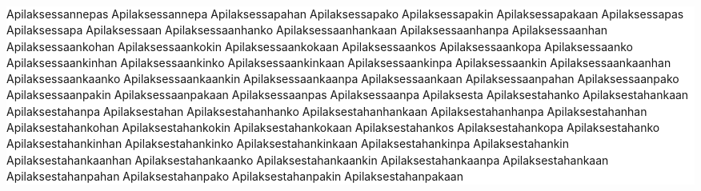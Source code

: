Apilaksessannepas
Apilaksessannepa
Apilaksessapahan
Apilaksessapako
Apilaksessapakin
Apilaksessapakaan
Apilaksessapas
Apilaksessapa
Apilaksessaan
Apilaksessaanhanko
Apilaksessaanhankaan
Apilaksessaanhanpa
Apilaksessaanhan
Apilaksessaankohan
Apilaksessaankokin
Apilaksessaankokaan
Apilaksessaankos
Apilaksessaankopa
Apilaksessaanko
Apilaksessaankinhan
Apilaksessaankinko
Apilaksessaankinkaan
Apilaksessaankinpa
Apilaksessaankin
Apilaksessaankaanhan
Apilaksessaankaanko
Apilaksessaankaankin
Apilaksessaankaanpa
Apilaksessaankaan
Apilaksessaanpahan
Apilaksessaanpako
Apilaksessaanpakin
Apilaksessaanpakaan
Apilaksessaanpas
Apilaksessaanpa
Apilaksesta
Apilaksestahanko
Apilaksestahankaan
Apilaksestahanpa
Apilaksestahan
Apilaksestahanhanko
Apilaksestahanhankaan
Apilaksestahanhanpa
Apilaksestahanhan
Apilaksestahankohan
Apilaksestahankokin
Apilaksestahankokaan
Apilaksestahankos
Apilaksestahankopa
Apilaksestahanko
Apilaksestahankinhan
Apilaksestahankinko
Apilaksestahankinkaan
Apilaksestahankinpa
Apilaksestahankin
Apilaksestahankaanhan
Apilaksestahankaanko
Apilaksestahankaankin
Apilaksestahankaanpa
Apilaksestahankaan
Apilaksestahanpahan
Apilaksestahanpako
Apilaksestahanpakin
Apilaksestahanpakaan